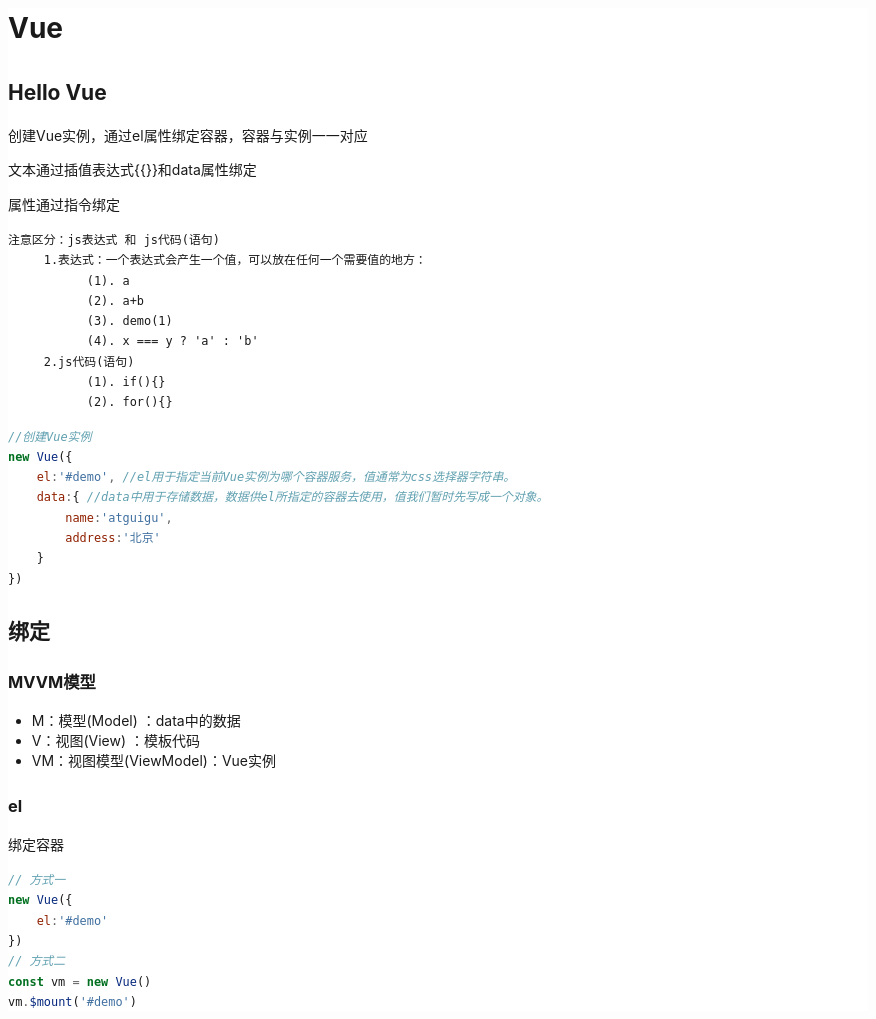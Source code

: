# Vue

## Hello Vue

创建Vue实例，通过el属性绑定容器，容器与实例一一对应

文本通过插值表达式{{}}和data属性绑定

属性通过指令绑定

```
注意区分：js表达式 和 js代码(语句)
     1.表达式：一个表达式会产生一个值，可以放在任何一个需要值的地方：
           (1). a
           (2). a+b
           (3). demo(1)
           (4). x === y ? 'a' : 'b'
     2.js代码(语句)
           (1). if(){}
           (2). for(){}
```

```js
//创建Vue实例
new Vue({
	el:'#demo', //el用于指定当前Vue实例为哪个容器服务，值通常为css选择器字符串。
	data:{ //data中用于存储数据，数据供el所指定的容器去使用，值我们暂时先写成一个对象。
		name:'atguigu',
		address:'北京'
	}
})
```

## 绑定

### MVVM模型

- M：模型(Model) ：data中的数据
- V：视图(View) ：模板代码
- VM：视图模型(ViewModel)：Vue实例

### el

绑定容器

```js
// 方式一
new Vue({
	el:'#demo'
})
// 方式二
const vm = new Vue()
vm.$mount('#demo')
```

